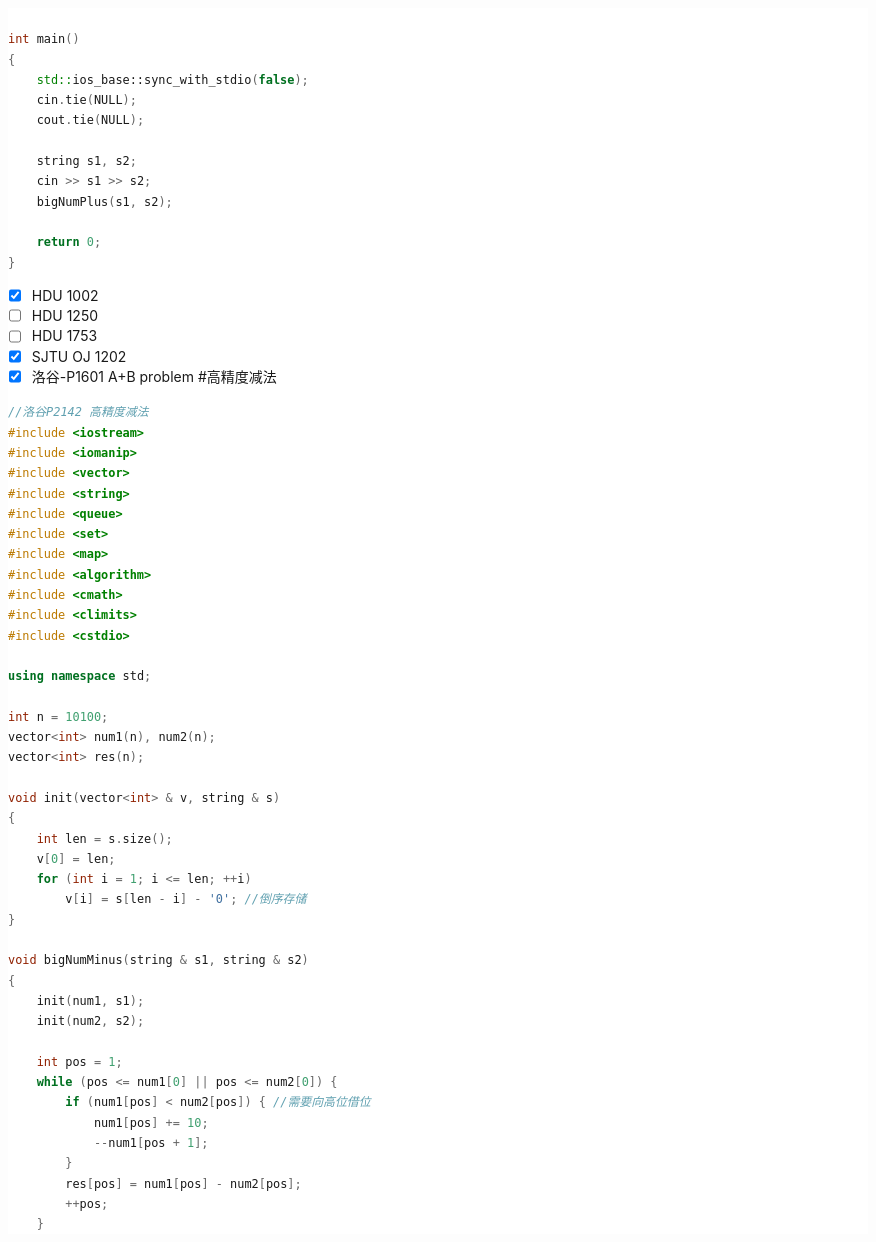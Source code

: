 ```c++

int main()
{
	std::ios_base::sync_with_stdio(false);
    cin.tie(NULL);
    cout.tie(NULL);

	string s1, s2;
	cin >> s1 >> s2;
	bigNumPlus(s1, s2);

	return 0;
}
```

* [x] HDU 1002
* [ ] HDU 1250
* [ ] HDU 1753
* [x] SJTU OJ 1202
* [x] 洛谷-P1601 A+B problem
#高精度减法

```c++
//洛谷P2142 高精度减法
#include <iostream>
#include <iomanip>
#include <vector>
#include <string>
#include <queue>
#include <set>
#include <map>
#include <algorithm>
#include <cmath>
#include <climits>
#include <cstdio>

using namespace std;

int n = 10100;
vector<int> num1(n), num2(n);
vector<int> res(n);

void init(vector<int> & v, string & s)
{
	int len = s.size();
	v[0] = len;
	for (int i = 1; i <= len; ++i)
		v[i] = s[len - i] - '0'; //倒序存储
}

void bigNumMinus(string & s1, string & s2)
{
	init(num1, s1);
	init(num2, s2);

	int pos = 1;
	while (pos <= num1[0] || pos <= num2[0]) {
		if (num1[pos] < num2[pos]) { //需要向高位借位
			num1[pos] += 10;
			--num1[pos + 1];
		}
		res[pos] = num1[pos] - num2[pos];
		++pos;
	}
```